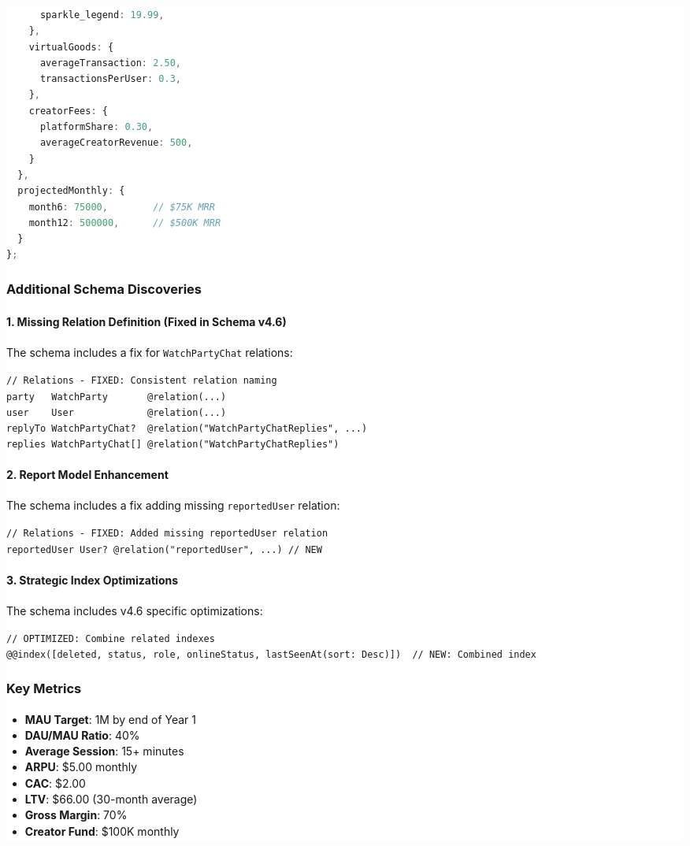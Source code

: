 ```typescript
      sparkle_legend: 19.99,
    },
    virtualGoods: {
      averageTransaction: 2.50,
      transactionsPerUser: 0.3,
    },
    creatorFees: {
      platformShare: 0.30,
      averageCreatorRevenue: 500,
    }
  },
  projectedMonthly: {
    month6: 75000,        // $75K MRR
    month12: 500000,      // $500K MRR
  }
};
```

### Additional Schema Discoveries

#### 1. **Missing Relation Definition (Fixed in Schema v4.6)**
The schema includes a fix for `WatchPartyChat` relations:
```prisma
// Relations - FIXED: Consistent relation naming
party   WatchParty       @relation(...)
user    User             @relation(...)
replyTo WatchPartyChat?  @relation("WatchPartyChatReplies", ...)
replies WatchPartyChat[] @relation("WatchPartyChatReplies")
```

#### 2. **Report Model Enhancement**
The schema includes a fix adding missing `reportedUser` relation:
```prisma
// Relations - FIXED: Added missing reportedUser relation
reportedUser User? @relation("reportedUser", ...) // NEW
```

#### 3. **Strategic Index Optimizations**
The schema includes v4.6 specific optimizations:
```prisma
// OPTIMIZED: Combine related indexes
@@index([deleted, status, role, onlineStatus, lastSeenAt(sort: Desc)])  // NEW: Combined index
```

### Key Metrics

- **MAU Target**: 1M by end of Year 1
- **DAU/MAU Ratio**: 40%
- **Average Session**: 15+ minutes
- **ARPU**: $5.00 monthly
- **CAC**: $2.00
- **LTV**: $66.00 (30-month average)
- **Gross Margin**: 70%
- **Creator Fund**: $100K monthly

